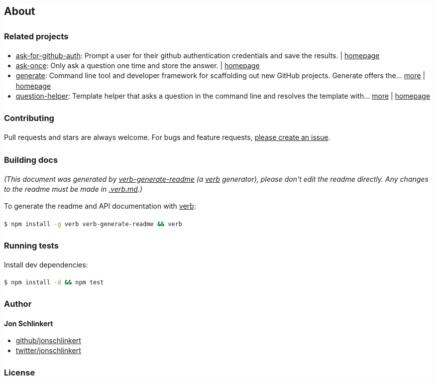 ## About

### Related projects

* [ask-for-github-auth](https://www.npmjs.com/package/ask-for-github-auth): Prompt a user for their github authentication credentials and save the results. | [homepage](https://github.com/doowb/ask-for-github-auth "Prompt a user for their github authentication credentials and save the results.")
* [ask-once](https://www.npmjs.com/package/ask-once): Only ask a question one time and store the answer. | [homepage](https://github.com/doowb/ask-once "Only ask a question one time and store the answer.")
* [generate](https://www.npmjs.com/package/generate): Command line tool and developer framework for scaffolding out new GitHub projects. Generate offers the… [more](https://github.com/generate/generate) | [homepage](https://github.com/generate/generate "Command line tool and developer framework for scaffolding out new GitHub projects. Generate offers the robustness and configurability of Yeoman, the expressiveness and simplicity of Slush, and more powerful flow control and composability than either.")
* [question-helper](https://www.npmjs.com/package/question-helper): Template helper that asks a question in the command line and resolves the template with… [more](https://github.com/doowb/question-helper) | [homepage](https://github.com/doowb/question-helper "Template helper that asks a question in the command line and resolves the template with the answer.")

### Contributing

Pull requests and stars are always welcome. For bugs and feature requests, [please create an issue](../../issues/new).

### Building docs

_(This document was generated by [verb-generate-readme](https://github.com/verbose/verb-generate-readme) (a [verb](https://github.com/verbose/verb) generator), please don't edit the readme directly. Any changes to the readme must be made in [.verb.md](.verb.md).)_

To generate the readme and API documentation with [verb](https://github.com/verbose/verb):

```sh
$ npm install -g verb verb-generate-readme && verb
```

### Running tests

Install dev dependencies:

```sh
$ npm install -d && npm test
```

### Author

**Jon Schlinkert**

* [github/jonschlinkert](https://github.com/jonschlinkert)
* [twitter/jonschlinkert](http://twitter.com/jonschlinkert)

### License
